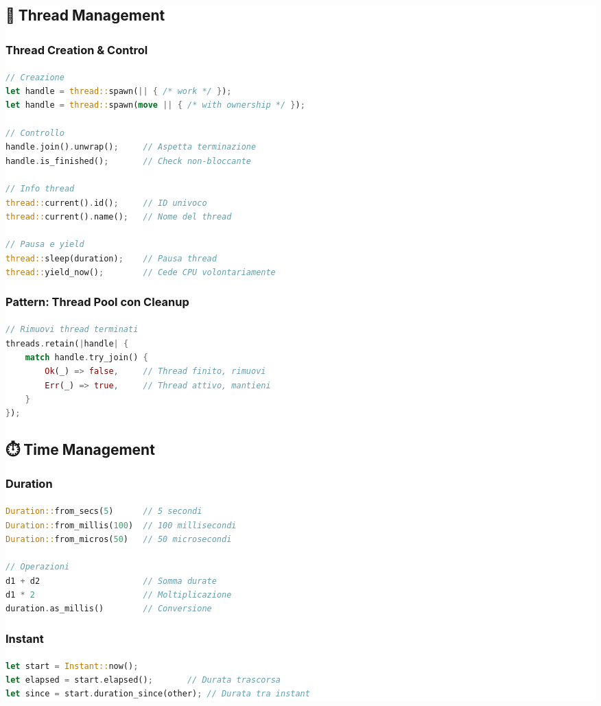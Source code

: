 ## 🧵 Thread Management

### Thread Creation & Control
```rust
// Creazione
let handle = thread::spawn(|| { /* work */ });
let handle = thread::spawn(move || { /* with ownership */ });

// Controllo
handle.join().unwrap();     // Aspetta terminazione
handle.is_finished();       // Check non-bloccante

// Info thread
thread::current().id();     // ID univoco
thread::current().name();   // Nome del thread

// Pausa e yield
thread::sleep(duration);    // Pausa thread
thread::yield_now();        // Cede CPU volontariamente
```

### Pattern: Thread Pool con Cleanup
```rust
// Rimuovi thread terminati
threads.retain(|handle| {
    match handle.try_join() {
        Ok(_) => false,     // Thread finito, rimuovi
        Err(_) => true,     // Thread attivo, mantieni
    }
});
```

## ⏱️ Time Management

### Duration
```rust
Duration::from_secs(5)      // 5 secondi
Duration::from_millis(100)  // 100 millisecondi
Duration::from_micros(50)   // 50 microsecondi

// Operazioni
d1 + d2                     // Somma durate
d1 * 2                      // Moltiplicazione
duration.as_millis()        // Conversione
```

### Instant
```rust
let start = Instant::now();
let elapsed = start.elapsed();       // Durata trascorsa
let since = start.duration_since(other); // Durata tra instant
```
